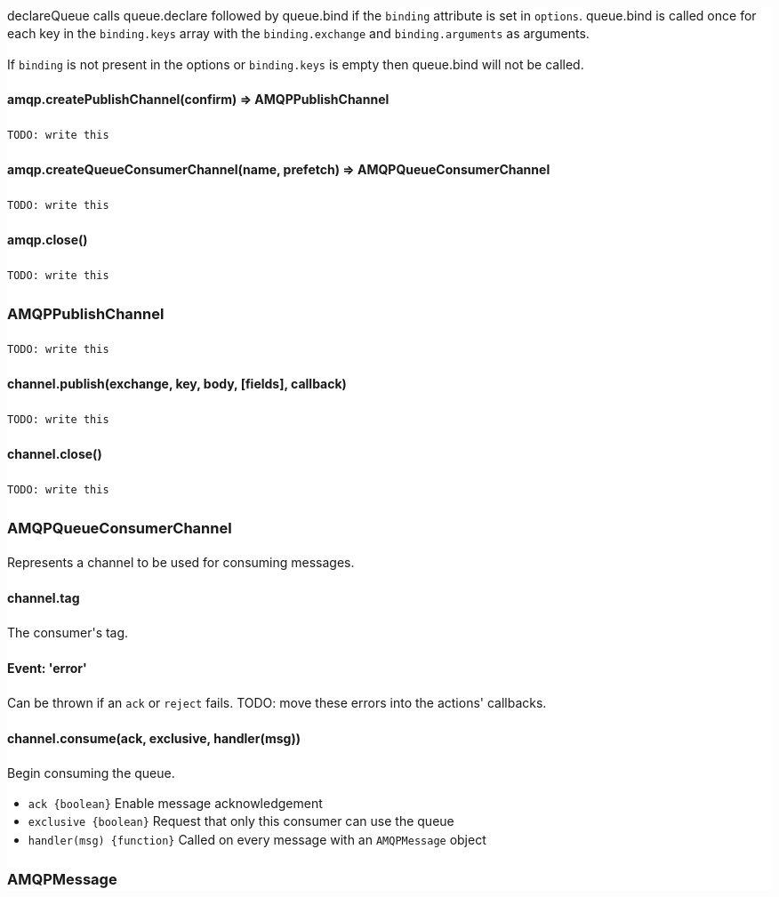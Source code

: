 declareQueue calls queue.declare followed by queue.bind if the `binding`
attribute is set in `options`. queue.bind is called once for each key
in the `binding.keys` array with the `binding.exchange` and `binding.arguments`
as arguments.

If `binding` is not present in the options or `binding.keys` is empty
then queue.bind will not be called.

#### amqp.createPublishChannel(confirm) => AMQPPublishChannel

`TODO: write this`

#### amqp.createQueueConsumerChannel(name, prefetch) => AMQPQueueConsumerChannel

`TODO: write this`

#### amqp.close()

`TODO: write this`

### AMQPPublishChannel

`TODO: write this`

#### channel.publish(exchange, key, body, [fields], callback)

`TODO: write this`

#### channel.close()

`TODO: write this`

### AMQPQueueConsumerChannel

Represents a channel to be used for consuming messages.

#### channel.tag

The consumer's tag.

#### Event: 'error'

Can be thrown if an `ack` or `reject` fails.
TODO: move these errors into the actions' callbacks.

#### channel.consume(ack, exclusive, handler(msg))

Begin consuming the queue.

* `ack {boolean}` Enable message acknowledgement
* `exclusive {boolean}` Request that only this consumer can use the queue
* `handler(msg) {function}` Called on every message with an `AMQPMessage` object

### AMQPMessage
